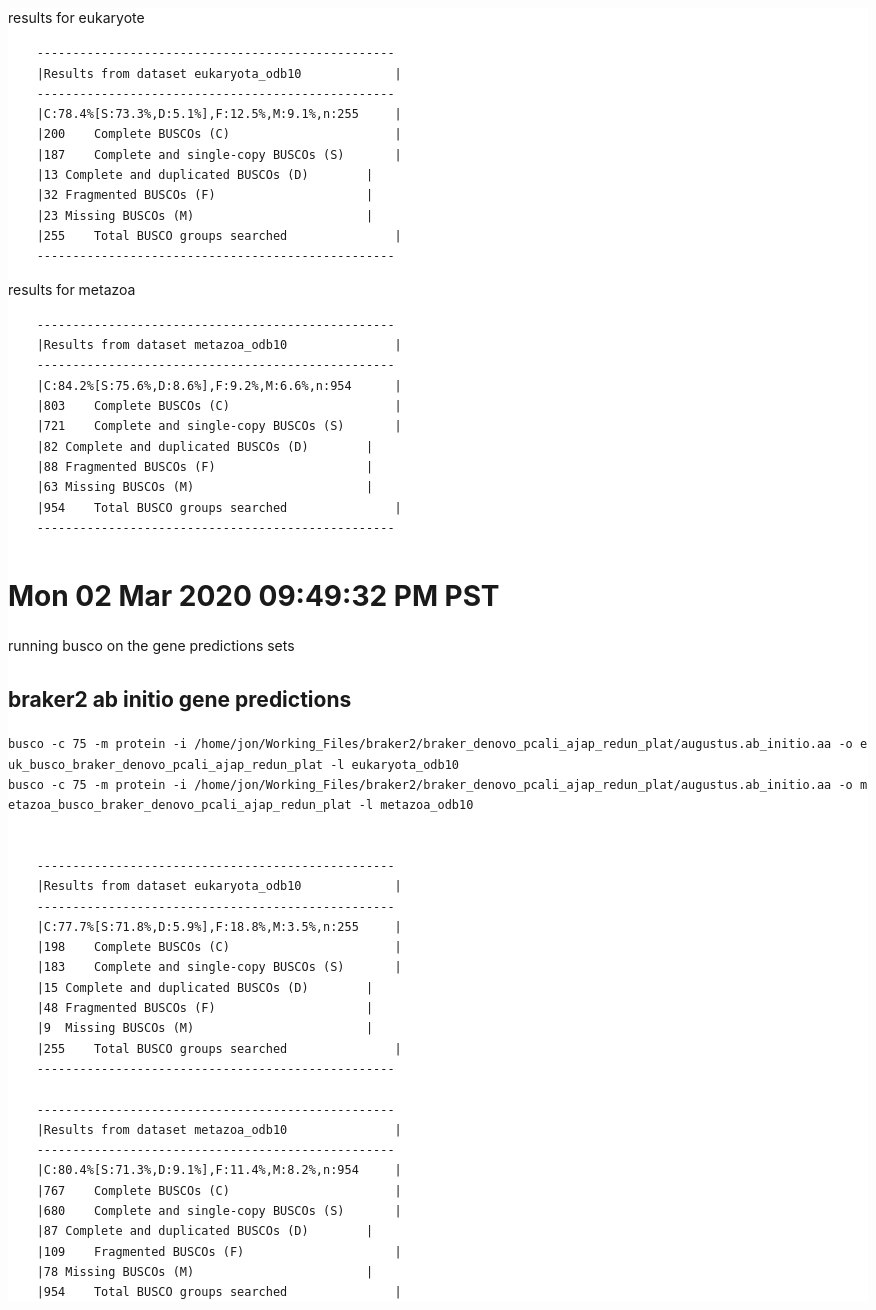 results for eukaryote
```
	--------------------------------------------------
	|Results from dataset eukaryota_odb10             |
	--------------------------------------------------
	|C:78.4%[S:73.3%,D:5.1%],F:12.5%,M:9.1%,n:255     |
	|200	Complete BUSCOs (C)                       |
	|187	Complete and single-copy BUSCOs (S)       |
	|13	Complete and duplicated BUSCOs (D)        |
	|32	Fragmented BUSCOs (F)                     |
	|23	Missing BUSCOs (M)                        |
	|255	Total BUSCO groups searched               |
	--------------------------------------------------
```

results for metazoa
```
	--------------------------------------------------
	|Results from dataset metazoa_odb10               |
	--------------------------------------------------
	|C:84.2%[S:75.6%,D:8.6%],F:9.2%,M:6.6%,n:954      |
	|803	Complete BUSCOs (C)                       |
	|721	Complete and single-copy BUSCOs (S)       |
	|82	Complete and duplicated BUSCOs (D)        |
	|88	Fragmented BUSCOs (F)                     |
	|63	Missing BUSCOs (M)                        |
	|954	Total BUSCO groups searched               |
	--------------------------------------------------
```

# Mon 02 Mar 2020 09:49:32 PM PST

running busco on the gene predictions sets

## braker2 ab initio gene predictions
```
busco -c 75 -m protein -i /home/jon/Working_Files/braker2/braker_denovo_pcali_ajap_redun_plat/augustus.ab_initio.aa -o euk_busco_braker_denovo_pcali_ajap_redun_plat -l eukaryota_odb10
busco -c 75 -m protein -i /home/jon/Working_Files/braker2/braker_denovo_pcali_ajap_redun_plat/augustus.ab_initio.aa -o metazoa_busco_braker_denovo_pcali_ajap_redun_plat -l metazoa_odb10


	--------------------------------------------------
	|Results from dataset eukaryota_odb10             |
	--------------------------------------------------
	|C:77.7%[S:71.8%,D:5.9%],F:18.8%,M:3.5%,n:255     |
	|198	Complete BUSCOs (C)                       |
	|183	Complete and single-copy BUSCOs (S)       |
	|15	Complete and duplicated BUSCOs (D)        |
	|48	Fragmented BUSCOs (F)                     |
	|9	Missing BUSCOs (M)                        |
	|255	Total BUSCO groups searched               |
	--------------------------------------------------

	--------------------------------------------------
	|Results from dataset metazoa_odb10               |
	--------------------------------------------------
	|C:80.4%[S:71.3%,D:9.1%],F:11.4%,M:8.2%,n:954     |
	|767	Complete BUSCOs (C)                       |
	|680	Complete and single-copy BUSCOs (S)       |
	|87	Complete and duplicated BUSCOs (D)        |
	|109	Fragmented BUSCOs (F)                     |
	|78	Missing BUSCOs (M)                        |
	|954	Total BUSCO groups searched               |
```